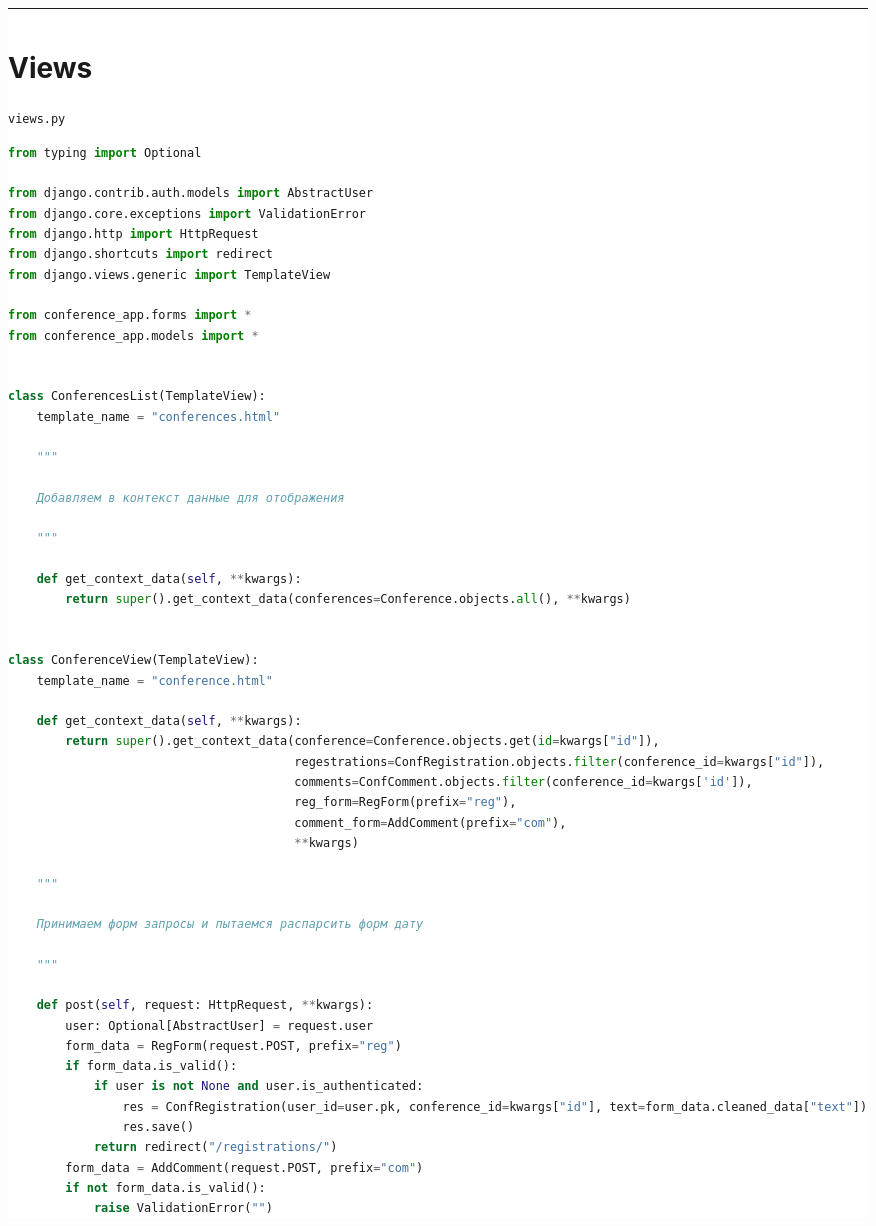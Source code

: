 <hr>

# Views

`views.py`

```python
from typing import Optional

from django.contrib.auth.models import AbstractUser
from django.core.exceptions import ValidationError
from django.http import HttpRequest
from django.shortcuts import redirect
from django.views.generic import TemplateView

from conference_app.forms import *
from conference_app.models import *


class ConferencesList(TemplateView):
    template_name = "conferences.html"

    """
    
    Добавляем в контекст данные для отображения
    
    """

    def get_context_data(self, **kwargs):
        return super().get_context_data(conferences=Conference.objects.all(), **kwargs)


class ConferenceView(TemplateView):
    template_name = "conference.html"

    def get_context_data(self, **kwargs):
        return super().get_context_data(conference=Conference.objects.get(id=kwargs["id"]),
                                        regestrations=ConfRegistration.objects.filter(conference_id=kwargs["id"]),
                                        comments=ConfComment.objects.filter(conference_id=kwargs['id']),
                                        reg_form=RegForm(prefix="reg"),
                                        comment_form=AddComment(prefix="com"),
                                        **kwargs)

    """
    
    Принимаем форм запросы и пытаемся распарсить форм дату
    
    """

    def post(self, request: HttpRequest, **kwargs):
        user: Optional[AbstractUser] = request.user
        form_data = RegForm(request.POST, prefix="reg")
        if form_data.is_valid():
            if user is not None and user.is_authenticated:
                res = ConfRegistration(user_id=user.pk, conference_id=kwargs["id"], text=form_data.cleaned_data["text"])
                res.save()
            return redirect("/registrations/")
        form_data = AddComment(request.POST, prefix="com")
        if not form_data.is_valid():
            raise ValidationError("")
```